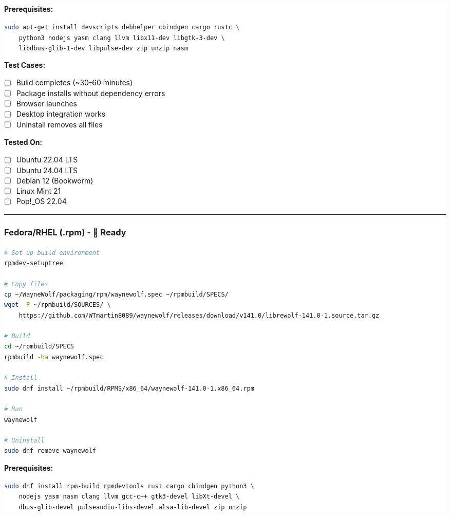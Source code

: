 **Prerequisites:**
```bash
sudo apt-get install devscripts debhelper cbindgen cargo rustc \
    python3 nodejs yasm clang llvm libx11-dev libgtk-3-dev \
    libdbus-glib-1-dev libpulse-dev zip unzip nasm
```

**Test Cases:**
- [ ] Build completes (~30-60 minutes)
- [ ] Package installs without dependency errors
- [ ] Browser launches
- [ ] Desktop integration works
- [ ] Uninstall removes all files

**Tested On:**
- [ ] Ubuntu 22.04 LTS
- [ ] Ubuntu 24.04 LTS
- [ ] Debian 12 (Bookworm)
- [ ] Linux Mint 21
- [ ] Pop!_OS 22.04

---

### Fedora/RHEL (.rpm) - 🔧 Ready

```bash
# Set up build environment
rpmdev-setuptree

# Copy files
cp ~/WayneWolf/packaging/rpm/waynewolf.spec ~/rpmbuild/SPECS/
wget -P ~/rpmbuild/SOURCES/ \
    https://github.com/WTmartin8089/waynewolf/releases/download/v141.0/librewolf-141.0-1.source.tar.gz

# Build
cd ~/rpmbuild/SPECS
rpmbuild -ba waynewolf.spec

# Install
sudo dnf install ~/rpmbuild/RPMS/x86_64/waynewolf-141.0-1.x86_64.rpm

# Run
waynewolf

# Uninstall
sudo dnf remove waynewolf
```

**Prerequisites:**
```bash
sudo dnf install rpm-build rpmdevtools rust cargo cbindgen python3 \
    nodejs yasm nasm clang llvm gcc-c++ gtk3-devel libXt-devel \
    dbus-glib-devel pulseaudio-libs-devel alsa-lib-devel zip unzip
```
